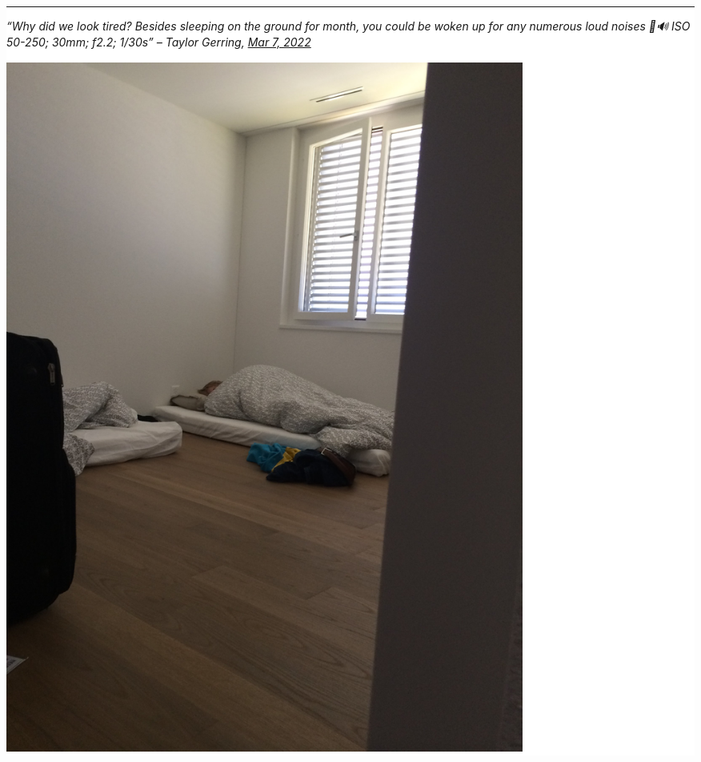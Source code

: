 
----
*“Why did we look tired? Besides sleeping on the ground for month, you could be woken up for any numerous loud noises 🎵🔊  ISO 50-250; 30mm; f2.2; 1/30s” – Taylor Gerring, [Mar 7, 2022](https://twitter.com/TaylorGerring/status/1500835205724188673)*

<img src="/images/x.com/2025.09.07/TaylorGerring/status/1500835205724188673/1500835205724188673_1.jpg" style="width:75%;">